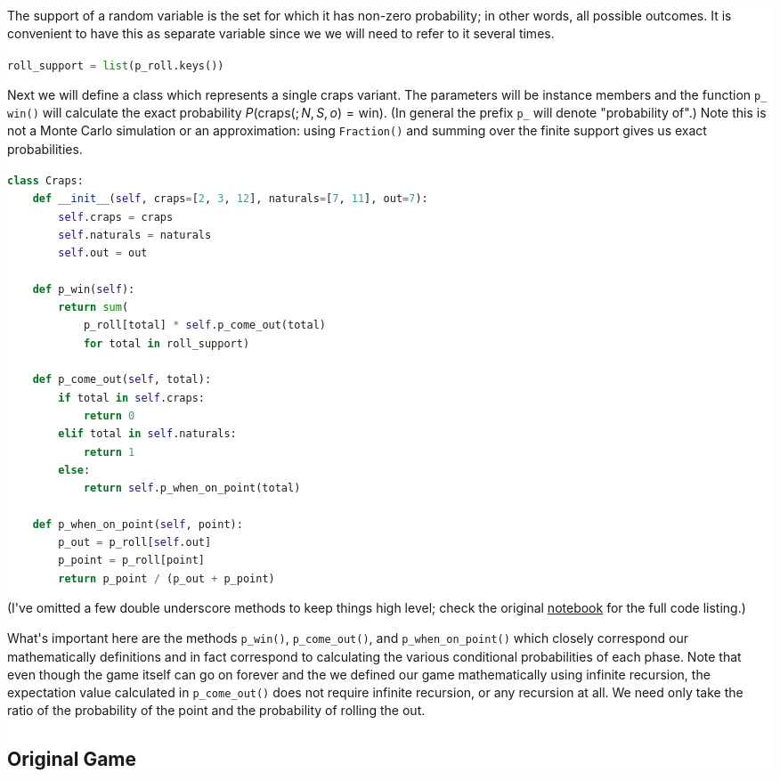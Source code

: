 The support of a random variable is the set for which it has non-zero
probability; in other words, all possible outcomes. It is convenient to have
this as separate variable since we we will need to refer to it several times.

```python
roll_support = list(p_roll.keys())
```

Next we will define a class which represents a single craps variant. The
parameters will be instance members and the function `p_win()` will calculate
the exact probability $P(\text{craps}(;N,S,o) = \text{win})$. (In general the
prefix `p_` will denote "probability of".) Note this is not a Monte Carlo
simulation or an approximation: using `Fraction()` and summing over the finite
support gives us exact probabilities.

```python
class Craps:
    def __init__(self, craps=[2, 3, 12], naturals=[7, 11], out=7):
        self.craps = craps
        self.naturals = naturals
        self.out = out
    
    def p_win(self):
        return sum(
            p_roll[total] * self.p_come_out(total) 
            for total in roll_support)
        
    def p_come_out(self, total):
        if total in self.craps:
            return 0
        elif total in self.naturals:
            return 1
        else:
            return self.p_when_on_point(total)

    def p_when_on_point(self, point):
        p_out = p_roll[self.out]
        p_point = p_roll[point]
        return p_point / (p_out + p_point)

```

(I've omitted a few double underscore methods to keep things high level;
check the original [notebook][CNB] for the full code listing.)

What's important here are the methods `p_win()`, `p_come_out()`, and
`p_when_on_point()` which closely correspond our mathematically definitions and
in fact correspond to calculating the various conditional probabilities of each
phase. Note that even though the game itself can go on forever and the we
defined our game mathematically using infinite recursion, the expectation value
calculated in `p_come_out()` does not require infinite recursion, or any
recursion at all. We need only take the ratio of the probability of the point
and the probability of rolling the out.

## Original Game


[SG]: https://en.wikipedia.org/wiki/Symmetry_group
[DSU]: https://en.wikipedia.org/wiki/Schwartzian_transform
[GP3]: http://www.gpower.hhu.de/
[IH]: https://en.wikipedia.org/wiki/Icosahedron
[C]: https://en.wikipedia.org/wiki/Craps
[BM]: https://en.wikipedia.org/wiki/Bernard_de_Marigny
[CNB]: /post/craps-game-variants_files/CrapsVariants.ipynb
[ACV]: /post/craps-game-variants_files/all_craps_variants.zip
[50PP]: https://www.amazon.com/Challenging-Problems-Probability-Solutions-Mathematics/dp/0486653552
[AU]: https://gist.github.com/olooney/8607faf1ee609b7c4da26f41f766a977
[F]: https://docs.python.org/2/library/fractions.html
